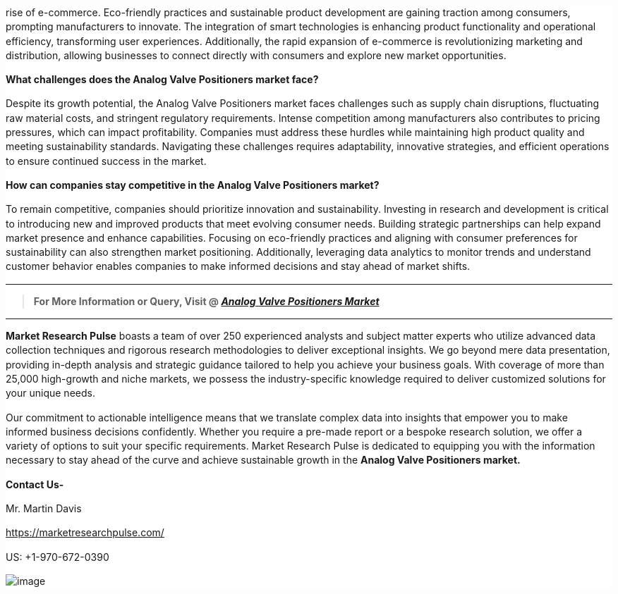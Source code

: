 rise of e-commerce. Eco-friendly practices and sustainable product development are gaining traction among consumers, prompting manufacturers to innovate. The integration of smart technologies is enhancing product functionality and operational efficiency, transforming user experiences. Additionally, the rapid expansion of e-commerce is revolutionizing marketing and distribution, allowing businesses to connect directly with consumers and explore new market opportunities.</p><p><strong>What challenges does the Analog Valve Positioners market face?</strong></p><p>Despite its growth potential, the Analog Valve Positioners market faces challenges such as supply chain disruptions, fluctuating raw material costs, and stringent regulatory requirements. Intense competition among manufacturers also contributes to pricing pressures, which can impact profitability. Companies must address these hurdles while maintaining high product quality and meeting sustainability standards. Navigating these challenges requires adaptability, innovative strategies, and efficient operations to ensure continued success in the market.</p><p><strong>How can companies stay competitive in the Analog Valve Positioners market?</strong></p><p>To remain competitive, companies should prioritize innovation and sustainability. Investing in research and development is critical to introducing new and improved products that meet evolving consumer needs. Building strategic partnerships can help expand market presence and enhance capabilities. Focusing on eco-friendly practices and aligning with consumer preferences for sustainability can also strengthen market positioning. Additionally, leveraging data analytics to monitor trends and understand customer behavior enables companies to make informed decisions and stay ahead of market shifts.</p><hr /><blockquote><p><strong>For More Information or Query, Visit @&nbsp;<em><a href="https://marketresearchpulse.com/report/104829/analog-valve-positioners-market?utm_source=Linkedin&utm_medium=0112">Analog Valve Positioners Market</a></em></strong></p></blockquote><hr /><p><strong>Market Research Pulse</strong> boasts a team of over 250 experienced analysts and subject matter experts who utilize advanced data collection techniques and rigorous research methodologies to deliver exceptional insights. We go beyond mere data presentation, providing in-depth analysis and strategic guidance tailored to help you achieve your business goals. With coverage of more than 25,000 high-growth and niche markets, we possess the industry-specific knowledge required to deliver customized solutions for your unique needs.</p><p>Our commitment to actionable intelligence means that we translate complex data into insights that empower you to make informed business decisions confidently. Whether you require a pre-made report or a bespoke research solution, we offer a variety of options to suit your specific requirements. Market Research Pulse is dedicated to equipping you with the information necessary to stay ahead of the curve and achieve sustainable growth in the <strong>Analog Valve Positioners market.</strong></p><p><strong>Contact Us-</strong></p><p>Mr. Martin Davis</p><p>https://marketresearchpulse.com/</p><p>US: +1-970-672-0390</p>
![image](https://github.com/user-attachments/assets/55189b1d-2cd3-4f2f-8d80-057aad54693d)
